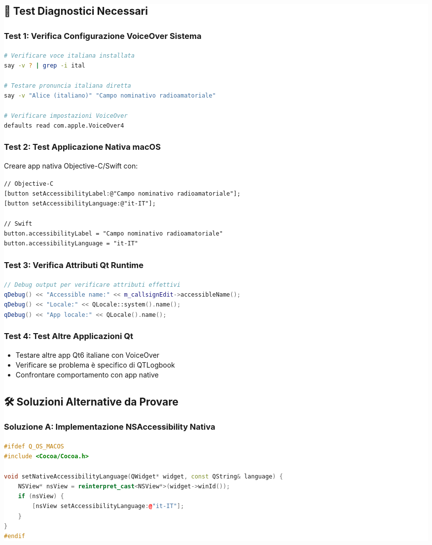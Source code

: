 ## 🧪 Test Diagnostici Necessari

### Test 1: Verifica Configurazione VoiceOver Sistema
```bash
# Verificare voce italiana installata
say -v ? | grep -i ital

# Testare pronuncia italiana diretta
say -v "Alice (italiano)" "Campo nominativo radioamatoriale"

# Verificare impostazioni VoiceOver
defaults read com.apple.VoiceOver4
```

### Test 2: Test Applicazione Nativa macOS
Creare app nativa Objective-C/Swift con:
```objc
// Objective-C
[button setAccessibilityLabel:@"Campo nominativo radioamatoriale"];
[button setAccessibilityLanguage:@"it-IT"];

// Swift
button.accessibilityLabel = "Campo nominativo radioamatoriale"
button.accessibilityLanguage = "it-IT"
```

### Test 3: Verifica Attributi Qt Runtime
```cpp
// Debug output per verificare attributi effettivi
qDebug() << "Accessible name:" << m_callsignEdit->accessibleName();
qDebug() << "Locale:" << QLocale::system().name();
qDebug() << "App locale:" << QLocale().name();
```

### Test 4: Test Altre Applicazioni Qt
- Testare altre app Qt6 italiane con VoiceOver
- Verificare se problema è specifico di QTLogbook
- Confrontare comportamento con app native

## 🛠️ Soluzioni Alternative da Provare

### Soluzione A: Implementazione NSAccessibility Nativa
```cpp
#ifdef Q_OS_MACOS
#include <Cocoa/Cocoa.h>

void setNativeAccessibilityLanguage(QWidget* widget, const QString& language) {
    NSView* nsView = reinterpret_cast<NSView*>(widget->winId());
    if (nsView) {
        [nsView setAccessibilityLanguage:@"it-IT"];
    }
}
#endif
```
